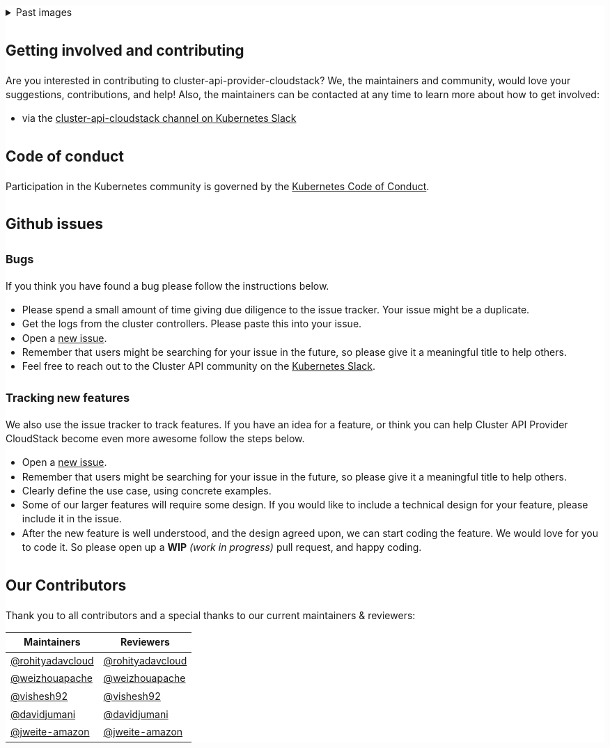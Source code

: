 <details><summary>Past images</summary></details>

## Getting involved and contributing

Are you interested in contributing to cluster-api-provider-cloudstack? We, the
maintainers and community, would love your suggestions, contributions, and help!
Also, the maintainers can be contacted at any time to learn more about how to get
involved:

- via the [cluster-api-cloudstack channel on Kubernetes Slack][slack]

## Code of conduct

Participation in the Kubernetes community is governed by the [Kubernetes Code of Conduct][code-of-conduct].

## Github issues

### Bugs

If you think you have found a bug please follow the instructions below.

- Please spend a small amount of time giving due diligence to the issue tracker. Your issue might be a duplicate.
- Get the logs from the cluster controllers. Please paste this into your issue.
- Open a [new issue][new_bug_issue].
- Remember that users might be searching for your issue in the future, so please give it a meaningful title to help others.
- Feel free to reach out to the Cluster API community on the [Kubernetes Slack][slack].

### Tracking new features

We also use the issue tracker to track features. If you have an idea for a feature, or think you can help Cluster API Provider CloudStack become even more awesome follow the steps below.

- Open a [new issue][new_feature_issue].
- Remember that users might be searching for your issue in the future, so please
  give it a meaningful title to help others.
- Clearly define the use case, using concrete examples.
- Some of our larger features will require some design. If you would like to
  include a technical design for your feature, please include it in the issue.
- After the new feature is well understood, and the design agreed upon, we can
  start coding the feature. We would love for you to code it. So please open
  up a **WIP** *(work in progress)* pull request, and happy coding.


## Our Contributors

Thank you to all contributors and a special thanks to our current maintainers & reviewers:

|                      Maintainers                       |                       Reviewers                        |
| ------------------------------------------------------ | ------------------------------------------------------ |
| [@rohityadavcloud](https://github.com/rohityadavcloud) | [@rohityadavcloud](https://github.com/rohityadavcloud) |
| [@weizhouapache](https://github.com/weizhouapache)     | [@weizhouapache](https://github.com/weizhouapache)     |
| [@vishesh92](https://github.com/vishesh92)             | [@vishesh92](https://github.com/vishesh92)             |
| [@davidjumani](https://github.com/davidjumani)         | [@davidjumani](https://github.com/davidjumani)         |
| [@jweite-amazon](https://github.com/jweite-amazon)     | [@jweite-amazon](https://github.com/jweite-amazon)     |


[capi-quick-start]: https://cluster-api.sigs.k8s.io/user/quick-start.html
[cluster_api]: https://sigs.k8s.io/cluster-api
[code-of-conduct]: https://kubernetes.io/community/code-of-conduct/
[getting_started]: https://cluster-api-cloudstack.sigs.k8s.io/getting-started.html
[image-builder]: https://github.com/kubernetes-sigs/image-builder/tree/master/images/capi
[kops]: https://github.com/kubernetes/kops
[kubicorn]: http://kubicorn.io/
[prebuilt-images]: http://packages.shapeblue.com/cluster-api-provider-cloudstack/images/
[slack]: https://kubernetes.slack.com/messages/cluster-api-cloudstack
[new_bug_issue]: https://github.com/kubernetes-sigs/cluster-api-provider-cloudstack/issues/new
[new_feature_issue]: https://github.com/kubernetes-sigs/cluster-api-provider-cloudstack/issues/new
[k1.22-rl8-qcow2]:     http://packages.shapeblue.com/cluster-api-provider-cloudstack/images/kvm/rockylinux-8-kube-v1.22.6-kvm.qcow2.bz2
[k1.22-rl8-qcow2-md5]: http://packages.shapeblue.com/cluster-api-provider-cloudstack/images/kvm/rockylinux-8-kube-v1.22.6-kvm.qcow2.bz2.md5
[k1.23-rl8-qcow2]:     http://packages.shapeblue.com/cluster-api-provider-cloudstack/images/kvm/rockylinux-8-kube-v1.23.3-kvm.qcow2.bz2
[k1.23-rl8-qcow2-md5]: http://packages.shapeblue.com/cluster-api-provider-cloudstack/images/kvm/rockylinux-8-kube-v1.23.3-kvm.qcow2.bz2.md5
[k1.24-rl8-qcow2]:     http://packages.shapeblue.com/cluster-api-provider-cloudstack/images/kvm/rockylinux-8-kube-v1.24.14-kvm.qcow2.bz2
[k1.24-rl8-qcow2-md5]: http://packages.shapeblue.com/cluster-api-provider-cloudstack/images/kvm/rockylinux-8-kube-v1.24.14-kvm.qcow2.bz2.md5
[k1.25-rl8-qcow2]:     http://packages.shapeblue.com/cluster-api-provider-cloudstack/images/kvm/rockylinux-8-kube-v1.25.10-kvm.qcow2.bz2
[k1.25-rl8-qcow2-md5]: http://packages.shapeblue.com/cluster-api-provider-cloudstack/images/kvm/rockylinux-8-kube-v1.25.10-kvm.qcow2.bz2.md5
[k1.26-rl8-qcow2]:     http://packages.shapeblue.com/cluster-api-provider-cloudstack/images/kvm/rockylinux-8-kube-v1.26.5-kvm.qcow2.bz2
[k1.26-rl8-qcow2-md5]: http://packages.shapeblue.com/cluster-api-provider-cloudstack/images/kvm/rockylinux-8-kube-v1.26.5-kvm.qcow2.bz2.md5
[k1.27-rl8-qcow2]:     http://packages.shapeblue.com/cluster-api-provider-cloudstack/images/kvm/rockylinux-8-kube-v1.27.2-kvm.qcow2.bz2
[k1.27-rl8-qcow2-md5]: http://packages.shapeblue.com/cluster-api-provider-cloudstack/images/kvm/rockylinux-8-kube-v1.27.2-kvm.qcow2.bz2.md5
[k1.28-rl9-qcow2]:     http://packages.shapeblue.com/cluster-api-provider-cloudstack/images/kvm/rockylinux-9-kube-v1.28.15-kvm.qcow2.bz2
[k1.28-rl9-qcow2-md5]: http://packages.shapeblue.com/cluster-api-provider-cloudstack/images/kvm/rockylinux-9-kube-v1.28.15-kvm.qcow2.bz2.md5
[k1.29-rl9-qcow2]:     http://packages.shapeblue.com/cluster-api-provider-cloudstack/images/kvm/rockylinux-9-kube-v1.29.15-kvm.qcow2.bz2
[k1.29-rl9-qcow2-md5]: http://packages.shapeblue.com/cluster-api-provider-cloudstack/images/kvm/rockylinux-9-kube-v1.29.15-kvm.qcow2.bz2.md5
[k1.30-rl9-qcow2]:     http://packages.shapeblue.com/cluster-api-provider-cloudstack/images/kvm/rockylinux-9-kube-v1.30.11-kvm.qcow2.bz2
[k1.30-rl9-qcow2-md5]: http://packages.shapeblue.com/cluster-api-provider-cloudstack/images/kvm/rockylinux-9-kube-v1.30.11-kvm.qcow2.bz2.md5
[k1.31-rl9-qcow2]:     http://packages.shapeblue.com/cluster-api-provider-cloudstack/images/kvm/rockylinux-9-kube-v1.31.7-kvm.qcow2.bz2
[k1.31-rl9-qcow2-md5]: http://packages.shapeblue.com/cluster-api-provider-cloudstack/images/kvm/rockylinux-9-kube-v1.31.7-kvm.qcow2.bz2.md5
[k1.32-rl9-qcow2]:     http://packages.shapeblue.com/cluster-api-provider-cloudstack/images/kvm/rockylinux-9-kube-v1.32.3-kvm.qcow2.bz2
[k1.32-rl9-qcow2-md5]: http://packages.shapeblue.com/cluster-api-provider-cloudstack/images/kvm/rockylinux-9-kube-v1.32.3-kvm.qcow2.bz2.md5
[k1.22-u20-qcow2]:     http://packages.shapeblue.com/cluster-api-provider-cloudstack/images/kvm/ubuntu-2004-kube-v1.22.6-kvm.qcow2.bz2
[k1.22-u20-qcow2-md5]: http://packages.shapeblue.com/cluster-api-provider-cloudstack/images/kvm/ubuntu-2004-kube-v1.22.6-kvm.qcow2.bz2.md5
[k1.23-u20-qcow2]:     http://packages.shapeblue.com/cluster-api-provider-cloudstack/images/kvm/ubuntu-2004-kube-v1.23.3-kvm.qcow2.bz2
[k1.23-u20-qcow2-md5]: http://packages.shapeblue.com/cluster-api-provider-cloudstack/images/kvm/ubuntu-2004-kube-v1.23.3-kvm.qcow2.bz2.md5
[k1.24-u20-qcow2]:     http://packages.shapeblue.com/cluster-api-provider-cloudstack/images/kvm/ubuntu-2004-kube-v1.24.14-kvm.qcow2.bz2
[k1.24-u20-qcow2-md5]: http://packages.shapeblue.com/cluster-api-provider-cloudstack/images/kvm/ubuntu-2004-kube-v1.24.14-kvm.qcow2.bz2.md5
[k1.25-u20-qcow2]:     http://packages.shapeblue.com/cluster-api-provider-cloudstack/images/kvm/ubuntu-2004-kube-v1.25.10-kvm.qcow2.bz2
[k1.25-u20-qcow2-md5]: http://packages.shapeblue.com/cluster-api-provider-cloudstack/images/kvm/ubuntu-2004-kube-v1.25.10-kvm.qcow2.bz2.md5
[k1.26-u20-qcow2]:     http://packages.shapeblue.com/cluster-api-provider-cloudstack/images/kvm/ubuntu-2004-kube-v1.26.5-kvm.qcow2.bz2
[k1.26-u20-qcow2-md5]: http://packages.shapeblue.com/cluster-api-provider-cloudstack/images/kvm/ubuntu-2004-kube-v1.26.5-kvm.qcow2.bz2.md5
[k1.27-u20-qcow2]:     http://packages.shapeblue.com/cluster-api-provider-cloudstack/images/kvm/ubuntu-2004-kube-v1.27.2-kvm.qcow2.bz2
[k1.27-u20-qcow2-md5]: http://packages.shapeblue.com/cluster-api-provider-cloudstack/images/kvm/ubuntu-2004-kube-v1.27.2-kvm.qcow2.bz2.md5
[k1.28-u22-qcow2]:     http://packages.shapeblue.com/cluster-api-provider-cloudstack/images/kvm/ubuntu-2204-kube-v1.28.15-kvm.qcow2.bz2
[k1.28-u22-qcow2-md5]: http://packages.shapeblue.com/cluster-api-provider-cloudstack/images/kvm/ubuntu-2204-kube-v1.28.15-kvm.qcow2.bz2.md5
[k1.29-u22-qcow2]:     http://packages.shapeblue.com/cluster-api-provider-cloudstack/images/kvm/ubuntu-2204-kube-v1.29.15-kvm.qcow2.bz2
[k1.29-u22-qcow2-md5]: http://packages.shapeblue.com/cluster-api-provider-cloudstack/images/kvm/ubuntu-2204-kube-v1.29.15-kvm.qcow2.bz2.md5
[k1.30-u22-qcow2]:     http://packages.shapeblue.com/cluster-api-provider-cloudstack/images/kvm/ubuntu-2204-kube-v1.30.11-kvm.qcow2.bz2
[k1.30-u22-qcow2-md5]: http://packages.shapeblue.com/cluster-api-provider-cloudstack/images/kvm/ubuntu-2204-kube-v1.30.11-kvm.qcow2.bz2.md5
[k1.31-u22-qcow2]:     http://packages.shapeblue.com/cluster-api-provider-cloudstack/images/kvm/ubuntu-2204-kube-v1.31.7-kvm.qcow2.bz2
[k1.31-u22-qcow2-md5]: http://packages.shapeblue.com/cluster-api-provider-cloudstack/images/kvm/ubuntu-2204-kube-v1.31.7-kvm.qcow2.bz2.md5
[k1.32-u22-qcow2]:     http://packages.shapeblue.com/cluster-api-provider-cloudstack/images/kvm/ubuntu-2204-kube-v1.32.3-kvm.qcow2.bz2
[k1.32-u22-qcow2-md5]: http://packages.shapeblue.com/cluster-api-provider-cloudstack/images/kvm/ubuntu-2204-kube-v1.32.3-kvm.qcow2.bz2.md5
[k1.28-u24-qcow2]:     http://packages.shapeblue.com/cluster-api-provider-cloudstack/images/kvm/ubuntu-2404-kube-v1.28.15-kvm.qcow2.bz2
[k1.28-u24-qcow2-md5]: http://packages.shapeblue.com/cluster-api-provider-cloudstack/images/kvm/ubuntu-2404-kube-v1.28.15-kvm.qcow2.bz2.md5
[k1.29-u24-qcow2]:     http://packages.shapeblue.com/cluster-api-provider-cloudstack/images/kvm/ubuntu-2404-kube-v1.29.15-kvm.qcow2.bz2
[k1.29-u24-qcow2-md5]: http://packages.shapeblue.com/cluster-api-provider-cloudstack/images/kvm/ubuntu-2404-kube-v1.29.15-kvm.qcow2.bz2.md5
[k1.30-u24-qcow2]:     http://packages.shapeblue.com/cluster-api-provider-cloudstack/images/kvm/ubuntu-2404-kube-v1.30.11-kvm.qcow2.bz2
[k1.30-u24-qcow2-md5]: http://packages.shapeblue.com/cluster-api-provider-cloudstack/images/kvm/ubuntu-2404-kube-v1.30.11-kvm.qcow2.bz2.md5
[k1.31-u24-qcow2]:     http://packages.shapeblue.com/cluster-api-provider-cloudstack/images/kvm/ubuntu-2404-kube-v1.31.7-kvm.qcow2.bz2
[k1.31-u24-qcow2-md5]: http://packages.shapeblue.com/cluster-api-provider-cloudstack/images/kvm/ubuntu-2404-kube-v1.31.7-kvm.qcow2.bz2.md5
[k1.32-u24-qcow2]:     http://packages.shapeblue.com/cluster-api-provider-cloudstack/images/kvm/ubuntu-2404-kube-v1.32.3-kvm.qcow2.bz2
[k1.32-u24-qcow2-md5]: http://packages.shapeblue.com/cluster-api-provider-cloudstack/images/kvm/ubuntu-2404-kube-v1.32.3-kvm.qcow2.bz2.md5
[k1.22-rl8-ova]:     http://packages.shapeblue.com/cluster-api-provider-cloudstack/images/vmware/rockylinux-8-kube-v1.22.6-vmware.ova
[k1.22-rl8-ova-md5]: http://packages.shapeblue.com/cluster-api-provider-cloudstack/images/vmware/rockylinux-8-kube-v1.22.6-vmware.ova.md5
[k1.23-rl8-ova]:     http://packages.shapeblue.com/cluster-api-provider-cloudstack/images/vmware/rockylinux-8-kube-v1.23.3-vmware.ova
[k1.23-rl8-ova-md5]: http://packages.shapeblue.com/cluster-api-provider-cloudstack/images/vmware/rockylinux-8-kube-v1.23.3-vmware.ova.md5
[k1.24-rl8-ova]:     http://packages.shapeblue.com/cluster-api-provider-cloudstack/images/vmware/rockylinux-8-kube-v1.24.14-vmware.ova
[k1.24-rl8-ova-md5]: http://packages.shapeblue.com/cluster-api-provider-cloudstack/images/vmware/rockylinux-8-kube-v1.24.14-vmware.ova.md5
[k1.25-rl8-ova]:     http://packages.shapeblue.com/cluster-api-provider-cloudstack/images/vmware/rockylinux-8-kube-v1.25.10-vmware.ova
[k1.25-rl8-ova-md5]: http://packages.shapeblue.com/cluster-api-provider-cloudstack/images/vmware/rockylinux-8-kube-v1.25.10-vmware.ova.md5
[k1.26-rl8-ova]:     http://packages.shapeblue.com/cluster-api-provider-cloudstack/images/vmware/rockylinux-8-kube-v1.26.5-vmware.ova
[k1.26-rl8-ova-md5]: http://packages.shapeblue.com/cluster-api-provider-cloudstack/images/vmware/rockylinux-8-kube-v1.26.5-vmware.ova.md5
[k1.27-rl8-ova]:     http://packages.shapeblue.com/cluster-api-provider-cloudstack/images/vmware/rockylinux-8-kube-v1.27.2-vmware.ova
[k1.27-rl8-ova-md5]: http://packages.shapeblue.com/cluster-api-provider-cloudstack/images/vmware/rockylinux-8-kube-v1.27.2-vmware.ova.md5
[k1.28-rl9-ova]:     http://packages.shapeblue.com/cluster-api-provider-cloudstack/images/vmware/rockylinux-9-kube-v1.28.15-vmware.ova
[k1.28-rl9-ova-md5]: http://packages.shapeblue.com/cluster-api-provider-cloudstack/images/vmware/rockylinux-9-kube-v1.28.15-vmware.ova.md5
[k1.29-rl9-ova]:     http://packages.shapeblue.com/cluster-api-provider-cloudstack/images/vmware/rockylinux-9-kube-v1.29.15-vmware.ova
[k1.29-rl9-ova-md5]: http://packages.shapeblue.com/cluster-api-provider-cloudstack/images/vmware/rockylinux-9-kube-v1.29.15-vmware.ova.md5
[k1.30-rl9-ova]:     http://packages.shapeblue.com/cluster-api-provider-cloudstack/images/vmware/rockylinux-9-kube-v1.30.11-vmware.ova
[k1.30-rl9-ova-md5]: http://packages.shapeblue.com/cluster-api-provider-cloudstack/images/vmware/rockylinux-9-kube-v1.30.11-vmware.ova.md5
[k1.31-rl9-ova]:     http://packages.shapeblue.com/cluster-api-provider-cloudstack/images/vmware/rockylinux-9-kube-v1.31.7-vmware.ova
[k1.31-rl9-ova-md5]: http://packages.shapeblue.com/cluster-api-provider-cloudstack/images/vmware/rockylinux-9-kube-v1.31.7-vmware.ova.md5
[k1.32-rl9-ova]:     http://packages.shapeblue.com/cluster-api-provider-cloudstack/images/vmware/rockylinux-9-kube-v1.32.3-vmware.ova
[k1.32-rl9-ova-md5]: http://packages.shapeblue.com/cluster-api-provider-cloudstack/images/vmware/rockylinux-9-kube-v1.32.3-vmware.ova.md5
[k1.22-u20-ova]:     http://packages.shapeblue.com/cluster-api-provider-cloudstack/images/vmware/ubuntu-2004-kube-v1.22.6-vmware.ova
[k1.22-u20-ova-md5]: http://packages.shapeblue.com/cluster-api-provider-cloudstack/images/vmware/ubuntu-2004-kube-v1.22.6-vmware.ova.md5
[k1.23-u20-ova]:     http://packages.shapeblue.com/cluster-api-provider-cloudstack/images/vmware/ubuntu-2004-kube-v1.23.3-vmware.ova
[k1.23-u20-ova-md5]: http://packages.shapeblue.com/cluster-api-provider-cloudstack/images/vmware/ubuntu-2004-kube-v1.23.3-vmware.ova.md5
[k1.24-u20-ova]:     http://packages.shapeblue.com/cluster-api-provider-cloudstack/images/vmware/ubuntu-2004-kube-v1.24.14-vmware.ova
[k1.24-u20-ova-md5]: http://packages.shapeblue.com/cluster-api-provider-cloudstack/images/vmware/ubuntu-2004-kube-v1.24.14-vmware.ova.md5
[k1.25-u20-ova]:     http://packages.shapeblue.com/cluster-api-provider-cloudstack/images/vmware/ubuntu-2004-kube-v1.25.10-vmware.ova
[k1.25-u20-ova-md5]: http://packages.shapeblue.com/cluster-api-provider-cloudstack/images/vmware/ubuntu-2004-kube-v1.25.10-vmware.ova.md5
[k1.26-u20-ova]:     http://packages.shapeblue.com/cluster-api-provider-cloudstack/images/vmware/ubuntu-2004-kube-v1.26.5-vmware.ova
[k1.26-u20-ova-md5]: http://packages.shapeblue.com/cluster-api-provider-cloudstack/images/vmware/ubuntu-2004-kube-v1.26.5-vmware.ova.md5
[k1.27-u20-ova]:     http://packages.shapeblue.com/cluster-api-provider-cloudstack/images/vmware/ubuntu-2004-kube-v1.27.2-vmware.ova
[k1.27-u20-ova-md5]: http://packages.shapeblue.com/cluster-api-provider-cloudstack/images/vmware/ubuntu-2004-kube-v1.27.2-vmware.ova.md5
[k1.28-u22-ova]:     http://packages.shapeblue.com/cluster-api-provider-cloudstack/images/vmware/ubuntu-2204-kube-v1.28.15-vmware.ova
[k1.28-u22-ova-md5]: http://packages.shapeblue.com/cluster-api-provider-cloudstack/images/vmware/ubuntu-2204-kube-v1.28.15-vmware.ova.md5
[k1.29-u22-ova]:     http://packages.shapeblue.com/cluster-api-provider-cloudstack/images/vmware/ubuntu-2204-kube-v1.29.15-vmware.ova
[k1.29-u22-ova-md5]: http://packages.shapeblue.com/cluster-api-provider-cloudstack/images/vmware/ubuntu-2204-kube-v1.29.15-vmware.ova.md5
[k1.30-u22-ova]:     http://packages.shapeblue.com/cluster-api-provider-cloudstack/images/vmware/ubuntu-2204-kube-v1.30.11-vmware.ova
[k1.30-u22-ova-md5]: http://packages.shapeblue.com/cluster-api-provider-cloudstack/images/vmware/ubuntu-2204-kube-v1.30.11-vmware.ova.md5
[k1.31-u22-ova]:     http://packages.shapeblue.com/cluster-api-provider-cloudstack/images/vmware/ubuntu-2204-kube-v1.31.7-vmware.ova
[k1.31-u22-ova-md5]: http://packages.shapeblue.com/cluster-api-provider-cloudstack/images/vmware/ubuntu-2204-kube-v1.31.7-vmware.ova.md5
[k1.32-u22-ova]:     http://packages.shapeblue.com/cluster-api-provider-cloudstack/images/vmware/ubuntu-2204-kube-v1.32.3-vmware.ova
[k1.32-u22-ova-md5]: http://packages.shapeblue.com/cluster-api-provider-cloudstack/images/vmware/ubuntu-2204-kube-v1.32.3-vmware.ova.md5
[k1.28-u24-ova]:     http://packages.shapeblue.com/cluster-api-provider-cloudstack/images/vmware/ubuntu-2404-kube-v1.28.15-vmware.ova
[k1.28-u24-ova-md5]: http://packages.shapeblue.com/cluster-api-provider-cloudstack/images/vmware/ubuntu-2404-kube-v1.28.15-vmware.ova.md5
[k1.29-u24-ova]:     http://packages.shapeblue.com/cluster-api-provider-cloudstack/images/vmware/ubuntu-2404-kube-v1.29.15-vmware.ova
[k1.29-u24-ova-md5]: http://packages.shapeblue.com/cluster-api-provider-cloudstack/images/vmware/ubuntu-2404-kube-v1.29.15-vmware.ova.md5
[k1.30-u24-ova]:     http://packages.shapeblue.com/cluster-api-provider-cloudstack/images/vmware/ubuntu-2404-kube-v1.30.11-vmware.ova
[k1.30-u24-ova-md5]: http://packages.shapeblue.com/cluster-api-provider-cloudstack/images/vmware/ubuntu-2404-kube-v1.30.11-vmware.ova.md5
[k1.31-u24-ova]:     http://packages.shapeblue.com/cluster-api-provider-cloudstack/images/vmware/ubuntu-2404-kube-v1.31.7-vmware.ova
[k1.31-u24-ova-md5]: http://packages.shapeblue.com/cluster-api-provider-cloudstack/images/vmware/ubuntu-2404-kube-v1.31.7-vmware.ova.md5
[k1.32-u24-ova]:     http://packages.shapeblue.com/cluster-api-provider-cloudstack/images/vmware/ubuntu-2404-kube-v1.32.3-vmware.ova
[k1.32-u24-ova-md5]: http://packages.shapeblue.com/cluster-api-provider-cloudstack/images/vmware/ubuntu-2404-kube-v1.32.3-vmware.ova.md5
[k1.22-rl8-vhd]:     http://packages.shapeblue.com/cluster-api-provider-cloudstack/images/xen/rockylinux-8-kube-v1.22.6-xen.vhd.bz2
[k1.22-rl8-vhd-md5]: http://packages.shapeblue.com/cluster-api-provider-cloudstack/images/xen/rockylinux-8-kube-v1.22.6-xen.vhd.bz2.md5
[k1.23-rl8-vhd]:     http://packages.shapeblue.com/cluster-api-provider-cloudstack/images/xen/rockylinux-8-kube-v1.23.3-xen.vhd.bz2
[k1.23-rl8-vhd-md5]: http://packages.shapeblue.com/cluster-api-provider-cloudstack/images/xen/rockylinux-8-kube-v1.23.3-xen.vhd.bz2.md5
[k1.24-rl8-vhd]:     http://packages.shapeblue.com/cluster-api-provider-cloudstack/images/xen/rockylinux-8-kube-v1.24.14-xen.vhd.bz2
[k1.24-rl8-vhd-md5]: http://packages.shapeblue.com/cluster-api-provider-cloudstack/images/xen/rockylinux-8-kube-v1.24.14-xen.vhd.bz2.md5
[k1.25-rl8-vhd]:     http://packages.shapeblue.com/cluster-api-provider-cloudstack/images/xen/rockylinux-8-kube-v1.25.10-xen.vhd.bz2
[k1.25-rl8-vhd-md5]: http://packages.shapeblue.com/cluster-api-provider-cloudstack/images/xen/rockylinux-8-kube-v1.25.10-xen.vhd.bz2.md5
[k1.26-rl8-vhd]:     http://packages.shapeblue.com/cluster-api-provider-cloudstack/images/xen/rockylinux-8-kube-v1.26.5-xen.vhd.bz2
[k1.26-rl8-vhd-md5]: http://packages.shapeblue.com/cluster-api-provider-cloudstack/images/xen/rockylinux-8-kube-v1.26.5-xen.vhd.bz2.md5
[k1.27-rl8-vhd]:     http://packages.shapeblue.com/cluster-api-provider-cloudstack/images/xen/rockylinux-8-kube-v1.27.2-xen.vhd.bz2
[k1.27-rl8-vhd-md5]: http://packages.shapeblue.com/cluster-api-provider-cloudstack/images/xen/rockylinux-8-kube-v1.27.2-xen.vhd.bz2.md5
[k1.28-rl9-vhd]:     http://packages.shapeblue.com/cluster-api-provider-cloudstack/images/xen/rockylinux-9-kube-v1.28.15-xen.vhd.bz2
[k1.28-rl9-vhd-md5]: http://packages.shapeblue.com/cluster-api-provider-cloudstack/images/xen/rockylinux-9-kube-v1.28.15-xen.vhd.bz2.md5
[k1.29-rl9-vhd]:     http://packages.shapeblue.com/cluster-api-provider-cloudstack/images/xen/rockylinux-9-kube-v1.29.15-xen.vhd.bz2
[k1.29-rl9-vhd-md5]: http://packages.shapeblue.com/cluster-api-provider-cloudstack/images/xen/rockylinux-9-kube-v1.29.15-xen.vhd.bz2.md5
[k1.30-rl9-vhd]:     http://packages.shapeblue.com/cluster-api-provider-cloudstack/images/xen/rockylinux-9-kube-v1.30.11-xen.vhd.bz2
[k1.30-rl9-vhd-md5]: http://packages.shapeblue.com/cluster-api-provider-cloudstack/images/xen/rockylinux-9-kube-v1.30.11-xen.vhd.bz2.md5
[k1.31-rl9-vhd]:     http://packages.shapeblue.com/cluster-api-provider-cloudstack/images/xen/rockylinux-9-kube-v1.31.7-xen.vhd.bz2
[k1.31-rl9-vhd-md5]: http://packages.shapeblue.com/cluster-api-provider-cloudstack/images/xen/rockylinux-9-kube-v1.31.7-xen.vhd.bz2.md5
[k1.32-rl9-vhd]:     http://packages.shapeblue.com/cluster-api-provider-cloudstack/images/xen/rockylinux-9-kube-v1.32.3-xen.vhd.bz2
[k1.32-rl9-vhd-md5]: http://packages.shapeblue.com/cluster-api-provider-cloudstack/images/xen/rockylinux-9-kube-v1.32.3-xen.vhd.bz2.md5
[k1.22-u20-vhd]:     http://packages.shapeblue.com/cluster-api-provider-cloudstack/images/xen/ubuntu-2004-kube-v1.22.6-xen.vhd.bz2
[k1.22-u20-vhd-md5]: http://packages.shapeblue.com/cluster-api-provider-cloudstack/images/xen/ubuntu-2004-kube-v1.22.6-xen.vhd.bz2.md5
[k1.23-u20-vhd]:     http://packages.shapeblue.com/cluster-api-provider-cloudstack/images/xen/ubuntu-2004-kube-v1.23.3-xen.vhd.bz2
[k1.23-u20-vhd-md5]: http://packages.shapeblue.com/cluster-api-provider-cloudstack/images/xen/ubuntu-2004-kube-v1.23.3-xen.vhd.bz2.md5
[k1.24-u20-vhd]:     http://packages.shapeblue.com/cluster-api-provider-cloudstack/images/xen/ubuntu-2004-kube-v1.24.14-xen.vhd.bz2
[k1.24-u20-vhd-md5]: http://packages.shapeblue.com/cluster-api-provider-cloudstack/images/xen/ubuntu-2004-kube-v1.24.14-xen.vhd.bz2.md5
[k1.25-u20-vhd]:     http://packages.shapeblue.com/cluster-api-provider-cloudstack/images/xen/ubuntu-2004-kube-v1.25.10-xen.vhd.bz2
[k1.25-u20-vhd-md5]: http://packages.shapeblue.com/cluster-api-provider-cloudstack/images/xen/ubuntu-2004-kube-v1.25.10-xen.vhd.bz2.md5
[k1.26-u20-vhd]:     http://packages.shapeblue.com/cluster-api-provider-cloudstack/images/xen/ubuntu-2004-kube-v1.26.5-xen.vhd.bz2
[k1.26-u20-vhd-md5]: http://packages.shapeblue.com/cluster-api-provider-cloudstack/images/xen/ubuntu-2004-kube-v1.26.5-xen.vhd.bz2.md5
[k1.27-u20-vhd]:     http://packages.shapeblue.com/cluster-api-provider-cloudstack/images/xen/ubuntu-2004-kube-v1.27.2-xen.vhd.bz2
[k1.27-u20-vhd-md5]: http://packages.shapeblue.com/cluster-api-provider-cloudstack/images/xen/ubuntu-2004-kube-v1.27.2-xen.vhd.bz2.md5
[k1.28-u22-vhd]:     http://packages.shapeblue.com/cluster-api-provider-cloudstack/images/xen/ubuntu-2204-kube-v1.28.15-xen.vhd.bz2
[k1.28-u22-vhd-md5]: http://packages.shapeblue.com/cluster-api-provider-cloudstack/images/xen/ubuntu-2204-kube-v1.28.15-xen.vhd.bz2.md5
[k1.29-u22-vhd]:     http://packages.shapeblue.com/cluster-api-provider-cloudstack/images/xen/ubuntu-2204-kube-v1.29.15-xen.vhd.bz2
[k1.29-u22-vhd-md5]: http://packages.shapeblue.com/cluster-api-provider-cloudstack/images/xen/ubuntu-2204-kube-v1.29.15-xen.vhd.bz2.md5
[k1.30-u22-vhd]:     http://packages.shapeblue.com/cluster-api-provider-cloudstack/images/xen/ubuntu-2204-kube-v1.30.11-xen.vhd.bz2
[k1.30-u22-vhd-md5]: http://packages.shapeblue.com/cluster-api-provider-cloudstack/images/xen/ubuntu-2204-kube-v1.30.11-xen.vhd.bz2.md5
[k1.31-u22-vhd]:     http://packages.shapeblue.com/cluster-api-provider-cloudstack/images/xen/ubuntu-2204-kube-v1.31.7-xen.vhd.bz2
[k1.31-u22-vhd-md5]: http://packages.shapeblue.com/cluster-api-provider-cloudstack/images/xen/ubuntu-2204-kube-v1.31.7-xen.vhd.bz2.md5
[k1.32-u22-vhd]:     http://packages.shapeblue.com/cluster-api-provider-cloudstack/images/xen/ubuntu-2204-kube-v1.32.3-xen.vhd.bz2
[k1.32-u22-vhd-md5]: http://packages.shapeblue.com/cluster-api-provider-cloudstack/images/xen/ubuntu-2204-kube-v1.32.3-xen.vhd.bz2.md5
[k1.28-u24-vhd]:     http://packages.shapeblue.com/cluster-api-provider-cloudstack/images/xen/ubuntu-2404-kube-v1.28.15-xen.vhd.bz2
[k1.28-u24-vhd-md5]: http://packages.shapeblue.com/cluster-api-provider-cloudstack/images/xen/ubuntu-2404-kube-v1.28.15-xen.vhd.bz2.md5
[k1.29-u24-vhd]:     http://packages.shapeblue.com/cluster-api-provider-cloudstack/images/xen/ubuntu-2404-kube-v1.29.15-xen.vhd.bz2
[k1.29-u24-vhd-md5]: http://packages.shapeblue.com/cluster-api-provider-cloudstack/images/xen/ubuntu-2404-kube-v1.29.15-xen.vhd.bz2.md5
[k1.30-u24-vhd]:     http://packages.shapeblue.com/cluster-api-provider-cloudstack/images/xen/ubuntu-2404-kube-v1.30.11-xen.vhd.bz2
[k1.30-u24-vhd-md5]: http://packages.shapeblue.com/cluster-api-provider-cloudstack/images/xen/ubuntu-2404-kube-v1.30.11-xen.vhd.bz2.md5
[k1.31-u24-vhd]:     http://packages.shapeblue.com/cluster-api-provider-cloudstack/images/xen/ubuntu-2404-kube-v1.31.7-xen.vhd.bz2
[k1.31-u24-vhd-md5]: http://packages.shapeblue.com/cluster-api-provider-cloudstack/images/xen/ubuntu-2404-kube-v1.31.7-xen.vhd.bz2.md5
[k1.32-u24-vhd]:     http://packages.shapeblue.com/cluster-api-provider-cloudstack/images/xen/ubuntu-2404-kube-v1.32.3-xen.vhd.bz2
[k1.32-u24-vhd-md5]: http://packages.shapeblue.com/cluster-api-provider-cloudstack/images/xen/ubuntu-2404-kube-v1.32.3-xen.vhd.bz2.md5
